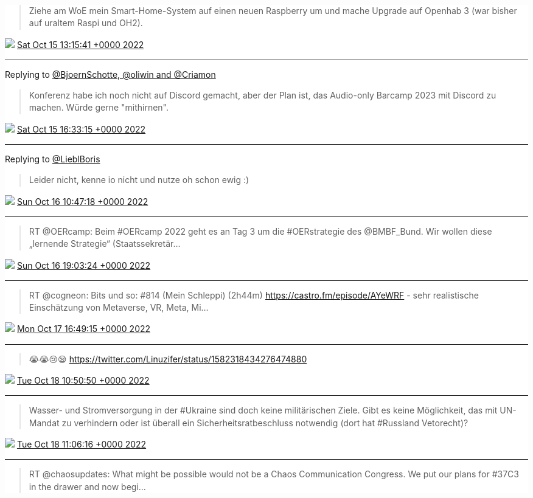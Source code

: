 > Ziehe am WoE mein Smart-Home-System auf einen neuen Raspberry um und mache Upgrade auf Openhab 3 (war bisher auf uraltem Raspi und OH2).

<img src="media/tweet.ico" width="12" /> [Sat Oct 15 13:15:41 +0000 2022](https://twitter.com/SimonDueckert/status/1581272599702962178)

----

Replying to [@BjoernSchotte, @oliwin and @Criamon](https://twitter.com/BjoernSchotte/status/1581320517562564608)

> Konferenz habe ich noch nicht auf Discord gemacht, aber der Plan ist, das Audio-only Barcamp 2023 mit Discord zu machen. Würde gerne "mithirnen".

<img src="media/tweet.ico" width="12" /> [Sat Oct 15 16:33:15 +0000 2022](https://twitter.com/SimonDueckert/status/1581322320417021952)

----

Replying to [@LieblBoris](https://twitter.com/LieblBoris/status/1581591629395202048)

> Leider nicht, kenne io nicht und nutze oh schon ewig :)

<img src="media/tweet.ico" width="12" /> [Sun Oct 16 10:47:18 +0000 2022](https://twitter.com/SimonDueckert/status/1581597645562265601)

----

> RT @OERcamp: Beim #OERcamp 2022 geht es an Tag 3 um die #OERstrategie des @BMBF_Bund. Wir wollen diese „lernende Strategie“ (Staatssekretär…

<img src="media/tweet.ico" width="12" /> [Sun Oct 16 19:03:24 +0000 2022](https://twitter.com/SimonDueckert/status/1581722496805777408)

----

> RT @cogneon: Bits und so: #814 (Mein Schleppi) (2h44m) https://castro.fm/episode/AYeWRF - sehr realistische Einschätzung von Metaverse, VR, Meta, Mi…

<img src="media/tweet.ico" width="12" /> [Mon Oct 17 16:49:15 +0000 2022](https://twitter.com/SimonDueckert/status/1582051123828994049)

----

> 😭😭😢😪 https://twitter.com/Linuzifer/status/1582318434276474880

<img src="media/tweet.ico" width="12" /> [Tue Oct 18 10:50:50 +0000 2022](https://twitter.com/SimonDueckert/status/1582323311035711488)

----

> Wasser- und Stromversorgung in der #Ukraine sind doch keine militärischen Ziele. Gibt es keine Möglichkeit, das mit UN-Mandat zu verhindern oder ist überall ein Sicherheitsratbeschluss notwendig (dort hat #Russland Vetorecht)?

<img src="media/tweet.ico" width="12" /> [Tue Oct 18 11:06:16 +0000 2022](https://twitter.com/SimonDueckert/status/1582327198026866688)

----

> RT @chaosupdates: What might be possible would not be a Chaos Communication Congress. We put our plans for #37C3 in the drawer and now begi…
